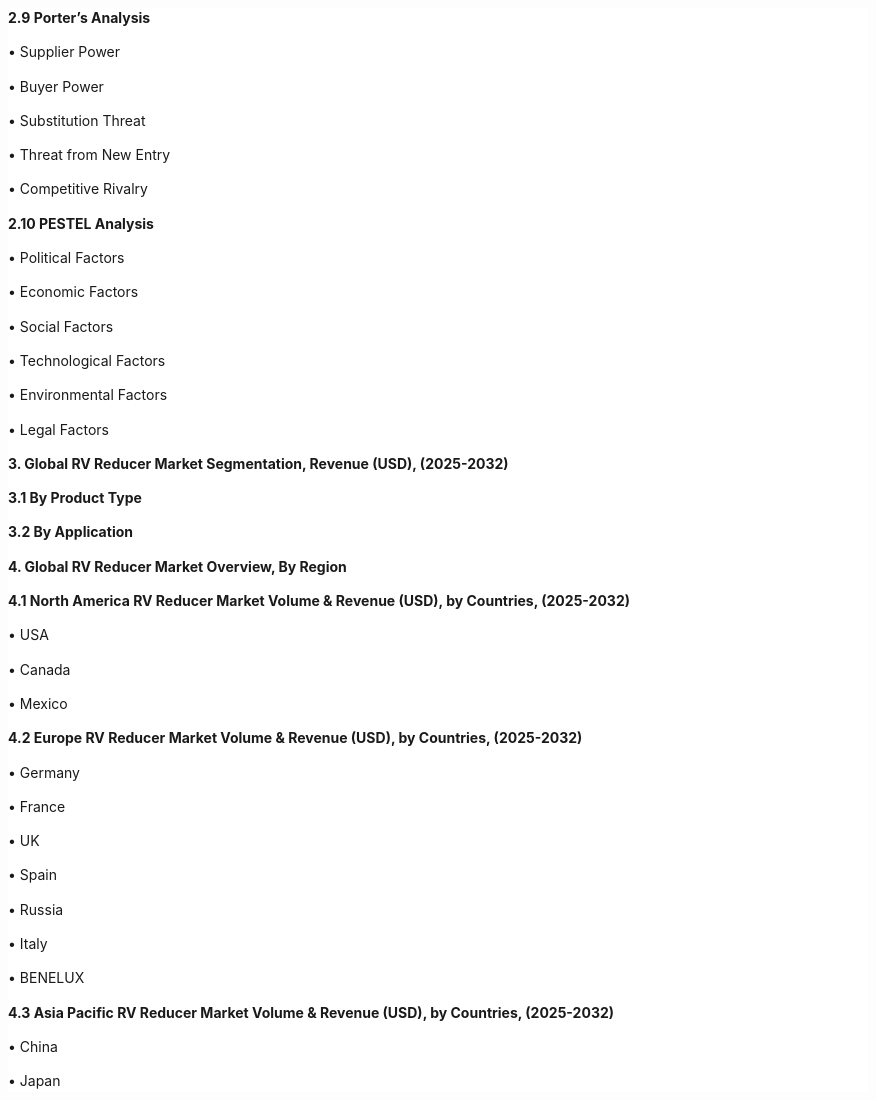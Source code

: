 <strong>2.9 Porter’s Analysis</strong>

• Supplier Power

• Buyer Power

• Substitution Threat

• Threat from New Entry

• Competitive Rivalry

<strong>2.10 PESTEL Analysis</strong>

• Political Factors

• Economic Factors

• Social Factors

• Technological Factors

• Environmental Factors

• Legal Factors

<strong>3. Global RV Reducer Market Segmentation, Revenue (USD), (2025-2032)</strong>

<strong>3.1 By Product Type</strong>

<strong>3.2 By Application</strong>

<strong>4. Global RV Reducer Market Overview, By Region</strong>

<strong>4.1 North America RV Reducer Market Volume &amp; Revenue (USD), by Countries, (2025-2032)</strong>

• USA

• Canada

• Mexico

<strong>4.2 Europe RV Reducer Market Volume &amp; Revenue (USD), by Countries, (2025-2032)</strong>

• Germany

• France

• UK

• Spain

• Russia

• Italy

• BENELUX

<strong>4.3 Asia Pacific RV Reducer Market Volume &amp; Revenue (USD), by Countries, (2025-2032)</strong>

• China

• Japan

